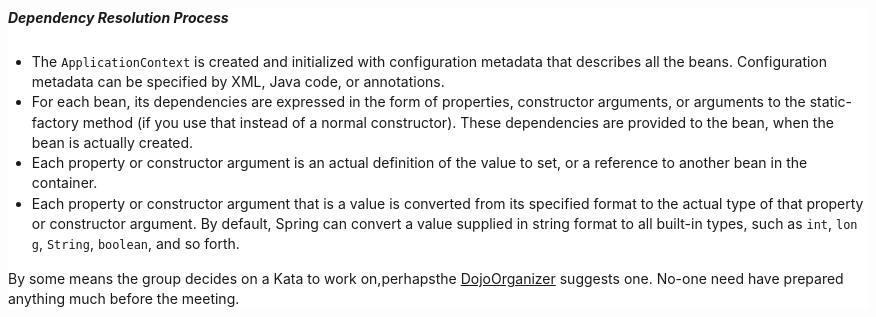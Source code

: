 
##### Dependency Resolution Process

- The `ApplicationContext` is created and initialized with configuration metadata that describes all the beans. Configuration metadata can be specified by XML, Java code, or annotations.
- For each bean, its dependencies are expressed in the form of properties, constructor arguments, or arguments to the static-factory method (if you use that instead of a normal constructor). These dependencies are provided to the bean, when the bean is actually created.
- Each property or constructor argument is an actual definition of the value to set, or a reference to another bean in the container.
- Each property or constructor argument that is a value is converted from its specified format to the actual type of that property or constructor argument. By default, Spring can convert a value supplied in string format to all built-in types, such as `int`, `long`, `String`, `boolean`, and so forth.





By some means the group decides on a Kata to work on,perhapsthe [DojoOrganizer](https://codingdojo.org/DojoOrganizer) suggests one. No-one need have prepared anything much before the meeting.